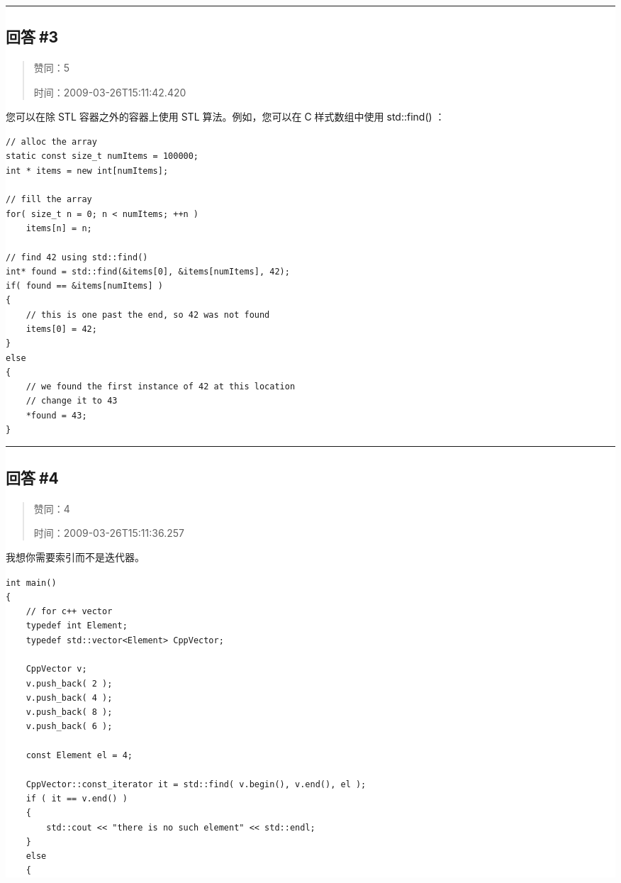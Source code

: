 * * *

## 回答 #3

> 赞同：5
> 
> 时间：2009-03-26T15:11:42.420

您可以在除 STL 容器之外的容器上使用 STL 算法。例如，您可以在 C 样式数组中使用 std::find() ：

```
// alloc the array
static const size_t numItems = 100000;
int * items = new int[numItems];

// fill the array
for( size_t n = 0; n < numItems; ++n )
    items[n] = n;

// find 42 using std::find()
int* found = std::find(&items[0], &items[numItems], 42);
if( found == &items[numItems] )
{
    // this is one past the end, so 42 was not found
    items[0] = 42;
}
else
{
    // we found the first instance of 42 at this location
    // change it to 43
    *found = 43;
} 
```

* * *

## 回答 #4

> 赞同：4
> 
> 时间：2009-03-26T15:11:36.257

我想你需要索引而不是迭代器。

```
int main()
{
    // for c++ vector
    typedef int Element;
    typedef std::vector<Element> CppVector;

    CppVector v;
    v.push_back( 2 );
    v.push_back( 4 );
    v.push_back( 8 );
    v.push_back( 6 );

    const Element el = 4;

    CppVector::const_iterator it = std::find( v.begin(), v.end(), el );
    if ( it == v.end() )
    {
        std::cout << "there is no such element" << std::endl;
    }
    else
    {
```